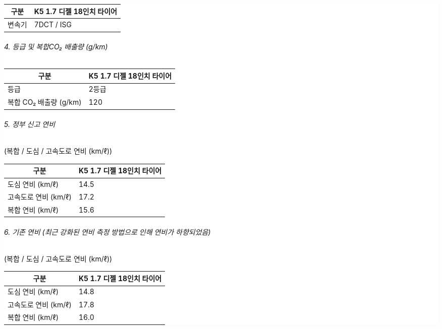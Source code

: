 | 구분                  | K5 1.7 디젤 18인치 타이어 |
|-----------------------|------------------------|
| 변속기                | 7DCT / ISG              |

###### 4. 등급 및 복합CO₂ 배출량 (g/km)

| 구분                  | K5 1.7 디젤 18인치 타이어 |
|-----------------------|------------------------|
| 등급                  | 2등급                    |
| 복합 CO₂ 배출량 (g/km) | 120                     |

###### 5. 정부 신고 연비

(복합 / 도심 / 고속도로 연비 (km/ℓ))

| 구분                | K5 1.7 디젤 18인치 타이어 |
|--------------------|-------------------------|
| 도심 연비 (km/ℓ)    | 14.5                    |
| 고속도로 연비 (km/ℓ) | 17.2                    |
| 복합 연비 (km/ℓ)     | 15.6                    |

###### 6. 기존 연비 (최근 강화된 연비 측정 방법으로 인해 연비가 하향되었음) 

(복합 / 도심 / 고속도로 연비 (km/ℓ))

| 구분                | K5 1.7 디젤 18인치 타이어 |
|--------------------|-------------------------|
| 도심 연비 (km/ℓ)    | 14.8                    |
| 고속도로 연비 (km/ℓ) | 17.8                    |
| 복합 연비 (km/ℓ)     | 16.0                    |